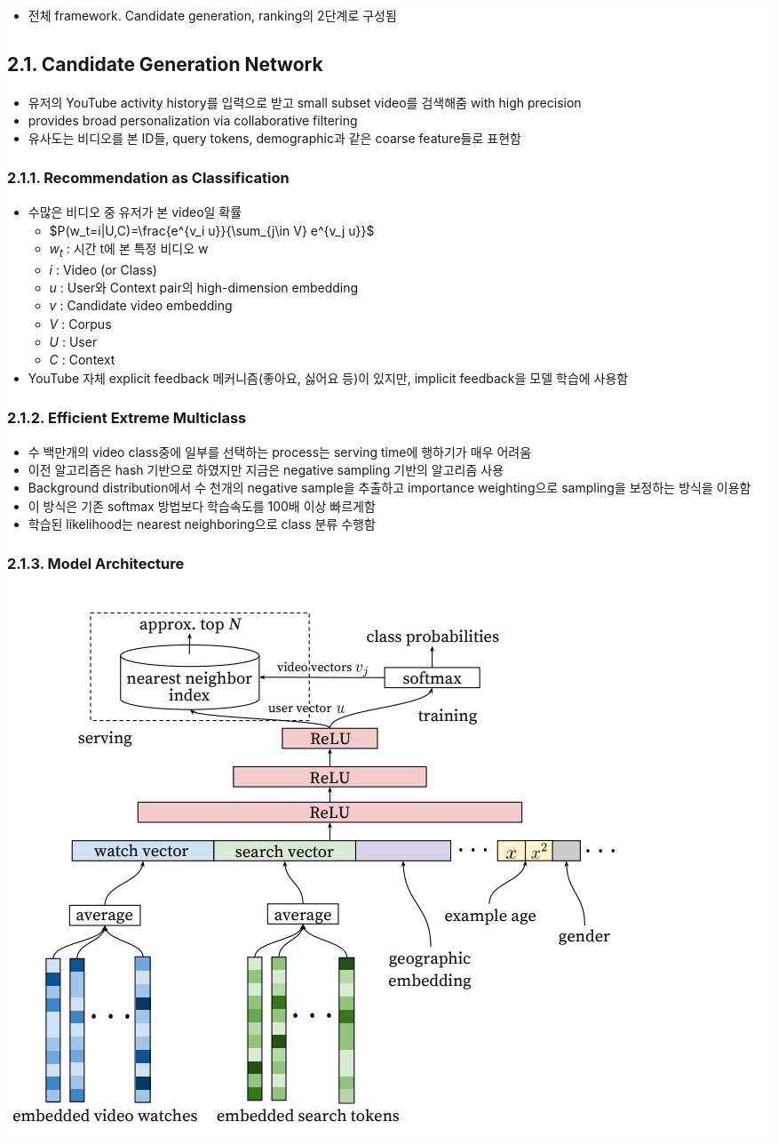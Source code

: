 - 전체 framework. Candidate generation, ranking의 2단계로 구성됨

## 2.1. Candidate Generation Network

- 유저의 YouTube activity history를 입력으로 받고 small subset video를 검색해줌 with high precision
- provides broad personalization via collaborative filtering
- 유사도는 비디오를 본 ID들, query tokens, demographic과 같은 coarse feature들로 표현함

### 2.1.1. Recommendation as Classification

- 수많은 비디오 중 유저가 본 video일 확률
    - $P(w_t=i|U,C)=\frac{e^{v_i u}}{\sum_{j\in V} e^{v_j u}}$
    - $w_t$ : 시간 t에 본 특정 비디오 w
    - $i$ : Video (or Class)
    - $u$ : User와 Context pair의 high-dimension embedding
    - $v$ : Candidate video embedding
    - $V$ : Corpus
    - $U$ : User
    - $C$ : Context
- YouTube 자체 explicit feedback 메커니즘(좋아요, 싫어요 등)이 있지만, implicit feedback을 모델 학습에 사용함

### 2.1.2. Efficient Extreme Multiclass

- 수 백만개의 video class중에 일부를 선택하는 process는 serving time에 행하기가 매우 어려움
- 이전 알고리즘은 hash 기반으로 하였지만 지금은 negative sampling 기반의 알고리즘 사용
- Background distribution에서 수 천개의 negative sample을 추출하고 importance weighting으로 sampling을 보정하는 방식을 이용함
- 이 방식은 기존 softmax 방법보다 학습속도를 100배 이상 빠르게함
- 학습된 likelihood는 nearest neighboring으로 class 분류 수행함

### 2.1.3. Model Architecture

![image](/assets/imgs/paper/2016-youtube-net/01.png)